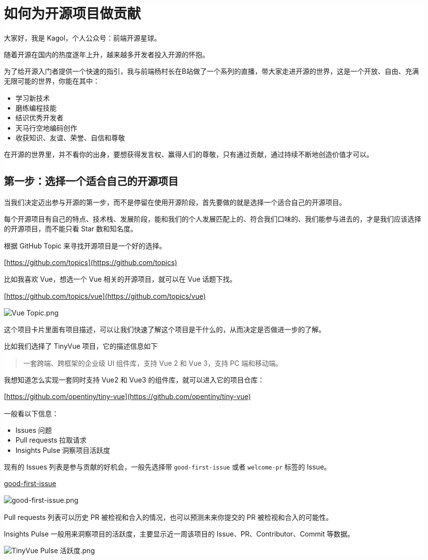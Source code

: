 # 如何为开源项目做贡献


大家好，我是 Kagol，个人公众号：前端开源星球。

随着开源在国内的热度逐年上升，越来越多开发者投入开源的怀抱。

为了给开源入门者提供一个快速的指引，我与前端杨村长在B站做了一个系列的直播，带大家走进开源的世界，这是一个开放、自由、充满无限可能的世界，你能在其中：

- 学习新技术
- 磨练编程技能
- 结识优秀开发者
- 天马行空地编码创作
- 收获知识、友谊、荣誉、自信和尊敬

在开源的世界里，并不看你的出身，要想获得发言权、赢得人们的尊敬，只有通过贡献，通过持续不断地创造价值才可以。

## 第一步：选择一个适合自己的开源项目

当我们决定迈出参与开源的第一步，而不是停留在使用开源阶段，首先要做的就是选择一个适合自己的开源项目。

每个开源项目有自己的特点、技术栈、发展阶段，能和我们的个人发展匹配上的、符合我们口味的、我们能参与进去的，才是我们应该选择的开源项目，而不能只看 Star 数和知名度。

根据 GitHub Topic 来寻找开源项目是一个好的选择。

[https://github.com/topics](https://github.com/topics)

比如我喜欢 Vue，想选一个 Vue 相关的开源项目，就可以在 Vue 话题下找。

[https://github.com/topics/vue](https://github.com/topics/vue)

![Vue Topic.png](https://p9-juejin.byteimg.com/tos-cn-i-k3u1fbpfcp/3ffe532286e744e4b1a2b6d8a95bed70~tplv-k3u1fbpfcp-watermark.image?)

这个项目卡片里面有项目描述，可以让我们快速了解这个项目是干什么的，从而决定是否做进一步的了解。

比如我们选择了 TinyVue 项目，它的描述信息如下

> 一套跨端、跨框架的企业级 UI 组件库，支持 Vue 2 和 Vue 3，支持 PC 端和移动端。

我想知道怎么实现一套同时支持 Vue2 和 Vue3 的组件库，就可以进入它的项目仓库：

[https://github.com/opentiny/tiny-vue](https://github.com/opentiny/tiny-vue)

一般看以下信息：
- Issues 问题
- Pull requests 拉取请求
- Insights Pulse 洞察项目活跃度

现有的 Issues 列表是参与贡献的好机会，一般先选择带 `good-first-issue` 或者 `welcome-pr` 标签的 Issue。

[good-first-issue](https://github.com/opentiny/tiny-vue/labels/good%20first%20issue)

![good-first-issue.png](https://p9-juejin.byteimg.com/tos-cn-i-k3u1fbpfcp/5a8d309579d44c43ab324515a561cefb~tplv-k3u1fbpfcp-watermark.image?)

Pull requests 列表可以历史 PR 被检视和合入的情况，也可以预测未来你提交的 PR 被检视和合入的可能性。

Insights Pulse 一般用来洞察项目的活跃度，主要显示近一周该项目的 Issue、PR、Contributor、Commit 等数据。

![TinyVue Pulse 活跃度.png](https://p9-juejin.byteimg.com/tos-cn-i-k3u1fbpfcp/201f645f3d7d418db16fe7caed0d1ad6~tplv-k3u1fbpfcp-watermark.image?)
